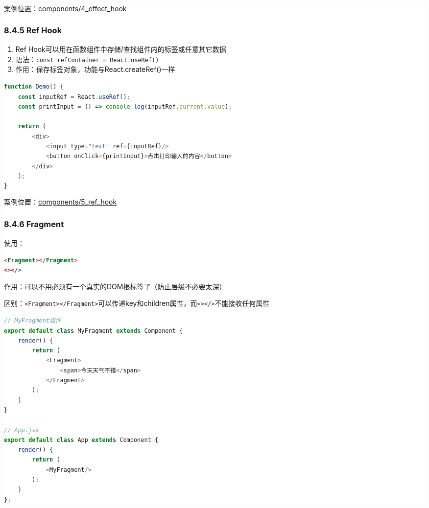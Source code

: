 案例位置：[components/4_effect_hook](https://gitee.com/haveadate/react_extension/tree/master/src/components/4_effect_hook)

### 8.4.5 Ref Hook

1. Ref Hook可以用在函数组件中存储/查找组件内的标签或任意其它数据
2. 语法：`const refContainer = React.useRef()`
3. 作用：保存标签对象，功能与React.createRef()一样

```js
function Demo() {
    const inputRef = React.useRef();
    const printInput = () => console.log(inputRef.current.value);

    return (
        <div>
            <input type="text" ref={inputRef}/>
            <button onClick={printInput}>点击打印输入的内容</button>
        </div>
    );
}
```

案例位置：[components/5_ref_hook](https://gitee.com/haveadate/react_extension/tree/master/src/components/5_ref_hook)

### 8.4.6 Fragment

使用：

```html
<Fragment></Fragment>
<></>
```

作用：可以不用必须有一个真实的DOM根标签了（防止层级不必要太深）

区别：`<Fragment></Fragment>`可以传递key和children属性，而`<></>`不能接收任何属性

```js
// MyFragment组件
export default class MyFragment extends Component {
    render() {
        return (
            <Fragment>
                <span>今天天气不错</span>
            </Fragment>
        );
    }
}

// App.jsx
export default class App extends Component {
    render() {
        return (
            <MyFragment/>
        );
    }
};
```
